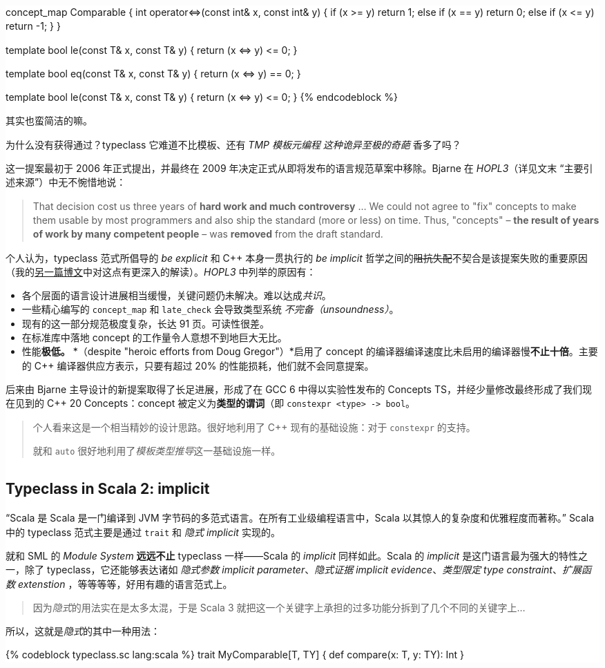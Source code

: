 concept_map Comparable<int> {
    int operator<=>(const int& x, const int& y) {
        if (x >= y) return 1;
        else if (x == y) return 0;
        else if (x <= y) return -1;
    }
}

template<Comparable T> bool le(const T& x, const T& y) { return (x <=> y) <= 0; }

template<Comparable T> bool eq(const T& x, const T& y) { return (x <=> y) == 0; }

template<Comparable T> bool le(const T& x, const T& y) { return (x <=> y) <= 0; }
{% endcodeblock %}

其实也蛮简洁的嘛。

为什么没有获得通过？typeclass 它难道不比模板、还有 *TMP 模板元编程 这种诡异至极的奇葩* 香多了吗？

这一提案最初于 2006 年正式提出，并最终在 2009 年决定正式从即将发布的语言规范草案中移除。Bjarne 在 *HOPL3*（详见文末 “主要引述来源”）中无不惋惜地说：

> That decision cost us three years of **hard work and much controversy** … We could not agree to "fix" concepts to make them usable by most programmers and also ship the standard (more or less) on time. Thus, "concepts" – **the result of years of work by many competent people** – was **removed** from the draft standard.

个人认为，typeclass 范式所倡导的 *be explicit* 和 C++ 本身一贯执行的 *be implicit* 哲学之间的~~阻抗失配~~不契合是该提案失败的重要原因（我的[另一篇博文](https://ray-eldath.me/programming/thoughts-on-rust-1/#Rust-%E2%80%9Cbe-explicit%E2%80%9D)中对这点有更深入的解读）。*HOPL3* 中列举的原因有：

- 各个层面的语言设计进展相当缓慢，关键问题仍未解决。难以达成*共识*。
- 一些精心编写的 `concept_map` 和 `late_check` 会导致类型系统 *不完备（unsoundness）*。
- 现有的这一部分规范极度复杂，长达 91 页。可读性很差。
- 在标准库中落地 concept 的工作量令人意想不到地巨大无比。
- 性能**极低。** *（despite "heroic efforts from Doug Gregor"）*启用了 concept 的编译器编译速度比未启用的编译器慢**不止十倍**。主要的 C++ 编译器供应方表示，只要有超过 20% 的性能损耗，他们就不会同意提案。

后来由 Bjarne 主导设计的新提案取得了长足进展，形成了在 GCC 6 中得以实验性发布的 Concepts TS，并经少量修改最终形成了我们现在见到的 C++ 20 Concepts：concept 被定义为**类型的谓词**（即 `constexpr <type> -> bool`。

> 个人看来这是一个相当精妙的设计思路。很好地利用了 C++ 现有的基础设施：对于 `constexpr` 的支持。
>
> 就和 `auto` 很好地利用了*模板类型推导*这一基础设施一样。

## Typeclass in Scala 2: implicit

“Scala 是 Scala 是一门编译到 JVM 字节码的多范式语言。在所有工业级编程语言中，Scala 以其惊人的复杂度和优雅程度而著称。” Scala 中的 typeclass 范式主要是通过 `trait` 和 *隐式 implicit* 实现的。

就和 SML 的 *Module System* **远远不止** typeclass 一样——Scala 的 *implicit* 同样如此。Scala 的 *implicit* 是这门语言最为强大的特性之一，除了 typeclass，它还能够表达诸如 *隐式参数 implicit parameter*、*隐式证据 implicit evidence*、*类型限定 type constraint*、*扩展函数 extenstion* ，等等等等，好用有趣的语言范式上。

> 因为*隐式*的用法实在是太多太混，于是 Scala 3 就把这一个关键字上承担的过多功能分拆到了几个不同的关键字上…

所以，这就是*隐式*的其中一种用法：

{% codeblock typeclass.sc lang:scala %}
trait MyComparable[T, TY] {
  def compare(x: T, y: TY): Int
}

